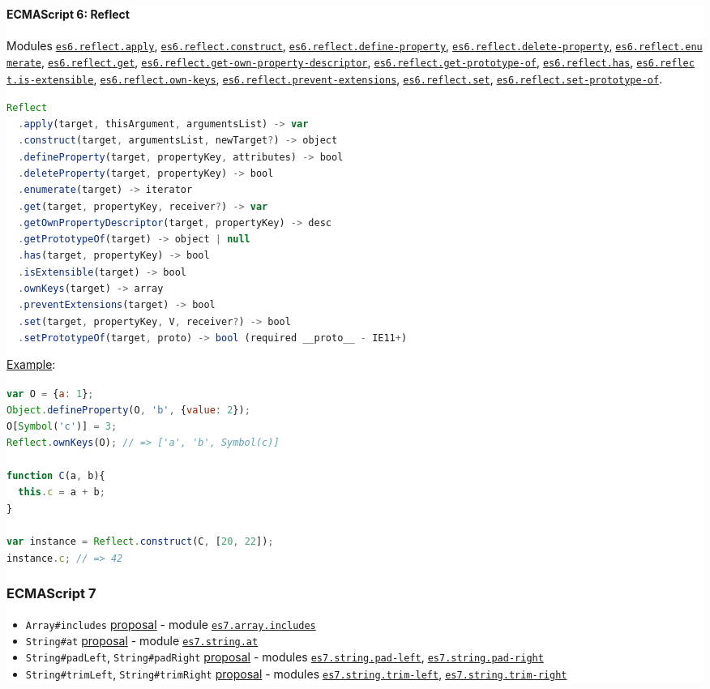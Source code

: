 
#### ECMAScript 6: Reflect
Modules [`es6.reflect.apply`](https://github.com/zloirock/core-js/blob/v1.1.3/modules/es6.reflect.apply.js), [`es6.reflect.construct`](https://github.com/zloirock/core-js/blob/v1.1.3/modules/es6.reflect.construct.js), [`es6.reflect.define-property`](https://github.com/zloirock/core-js/blob/v1.1.3/modules/es6.reflect.define-property.js), [`es6.reflect.delete-property`](https://github.com/zloirock/core-js/blob/v1.1.3/modules/es6.reflect.delete-property.js), [`es6.reflect.enumerate`](https://github.com/zloirock/core-js/blob/v1.1.3/modules/es6.reflect.enumerate.js), [`es6.reflect.get`](https://github.com/zloirock/core-js/blob/v1.1.3/modules/es6.reflect.get.js), [`es6.reflect.get-own-property-descriptor`](https://github.com/zloirock/core-js/blob/v1.1.3/modules/es6.reflect.get-own-property-descriptor.js), [`es6.reflect.get-prototype-of`](https://github.com/zloirock/core-js/blob/v1.1.3/modules/es6.reflect.get-prototype-of.js), [`es6.reflect.has`](https://github.com/zloirock/core-js/blob/v1.1.3/modules/es6.reflect.has.js), [`es6.reflect.is-extensible`](https://github.com/zloirock/core-js/blob/v1.1.3/modules/es6.reflect.is-extensible.js), [`es6.reflect.own-keys`](https://github.com/zloirock/core-js/blob/v1.1.3/modules/es6.reflect.own-keys.js), [`es6.reflect.prevent-extensions`](https://github.com/zloirock/core-js/blob/v1.1.3/modules/es6.reflect.prevent-extensions.js), [`es6.reflect.set`](https://github.com/zloirock/core-js/blob/v1.1.3/modules/es6.reflect.set.js), [`es6.reflect.set-prototype-of`](https://github.com/zloirock/core-js/blob/v1.1.3/modules/es6.reflect.set-prototype-of.js).
```javascript
Reflect
  .apply(target, thisArgument, argumentsList) -> var
  .construct(target, argumentsList, newTarget?) -> object
  .defineProperty(target, propertyKey, attributes) -> bool
  .deleteProperty(target, propertyKey) -> bool
  .enumerate(target) -> iterator
  .get(target, propertyKey, receiver?) -> var
  .getOwnPropertyDescriptor(target, propertyKey) -> desc
  .getPrototypeOf(target) -> object | null
  .has(target, propertyKey) -> bool
  .isExtensible(target) -> bool
  .ownKeys(target) -> array
  .preventExtensions(target) -> bool
  .set(target, propertyKey, V, receiver?) -> bool
  .setPrototypeOf(target, proto) -> bool (required __proto__ - IE11+)
```
[Example](http://goo.gl/gVT0cH):
```javascript
var O = {a: 1};
Object.defineProperty(O, 'b', {value: 2});
O[Symbol('c')] = 3;
Reflect.ownKeys(O); // => ['a', 'b', Symbol(c)]

function C(a, b){
  this.c = a + b;
}

var instance = Reflect.construct(C, [20, 22]);
instance.c; // => 42
```
### ECMAScript 7
* `Array#includes` [proposal](https://github.com/domenic/Array.prototype.includes) - module [`es7.array.includes`](https://github.com/zloirock/core-js/blob/v1.1.3/modules/es7.array.includes.js)
* `String#at` [proposal](https://github.com/mathiasbynens/String.prototype.at) - module [`es7.string.at`](https://github.com/zloirock/core-js/blob/v1.1.3/modules/es7.string.at.js)
* `String#padLeft`, `String#padRight` [proposal](https://github.com/ljharb/proposal-string-pad-left-right) - modules [`es7.string.pad-left`](https://github.com/zloirock/core-js/blob/v1.1.3/modules/es7.string.pad-left.js), [`es7.string.pad-right`](https://github.com/zloirock/core-js/blob/v1.1.3/modules/es7.string.pad-right.js)
* `String#trimLeft`, `String#trimRight` [proposal](https://github.com/sebmarkbage/ecmascript-string-left-right-trim) - modules [`es7.string.trim-left`](https://github.com/zloirock/core-js/blob/v1.1.3/modules/es7.string.trim-right.js), [`es7.string.trim-right`](https://github.com/zloirock/core-js/blob/v1.1.3/modules/es7.string.trim-right.js)